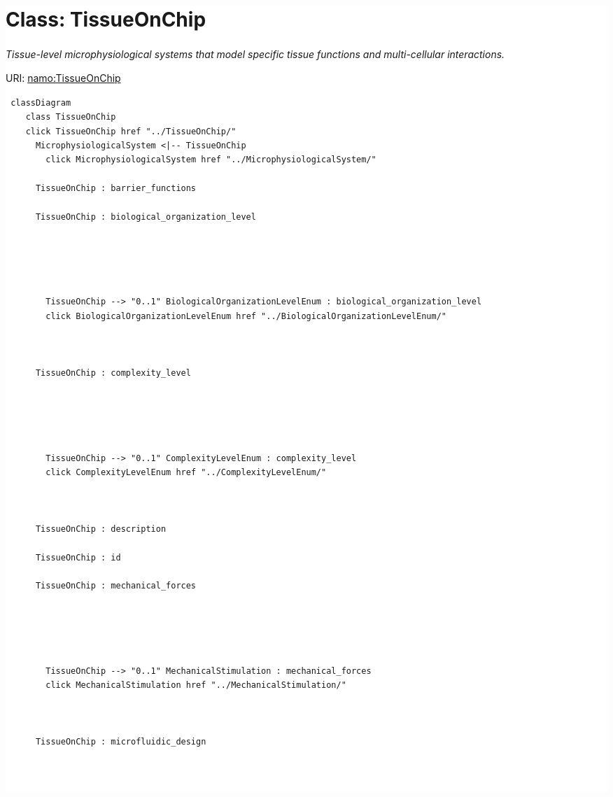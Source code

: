 

# Class: TissueOnChip 


_Tissue-level microphysiological systems that model specific tissue functions and multi-cellular interactions._





URI: [namo:TissueOnChip](https://w3id.org/monarch-initiative/namo/TissueOnChip)





```mermaid
 classDiagram
    class TissueOnChip
    click TissueOnChip href "../TissueOnChip/"
      MicrophysiologicalSystem <|-- TissueOnChip
        click MicrophysiologicalSystem href "../MicrophysiologicalSystem/"
      
      TissueOnChip : barrier_functions
        
      TissueOnChip : biological_organization_level
        
          
    
        
        
        TissueOnChip --> "0..1" BiologicalOrganizationLevelEnum : biological_organization_level
        click BiologicalOrganizationLevelEnum href "../BiologicalOrganizationLevelEnum/"
    

        
      TissueOnChip : complexity_level
        
          
    
        
        
        TissueOnChip --> "0..1" ComplexityLevelEnum : complexity_level
        click ComplexityLevelEnum href "../ComplexityLevelEnum/"
    

        
      TissueOnChip : description
        
      TissueOnChip : id
        
      TissueOnChip : mechanical_forces
        
          
    
        
        
        TissueOnChip --> "0..1" MechanicalStimulation : mechanical_forces
        click MechanicalStimulation href "../MechanicalStimulation/"
    

        
      TissueOnChip : microfluidic_design
        
          
    
```